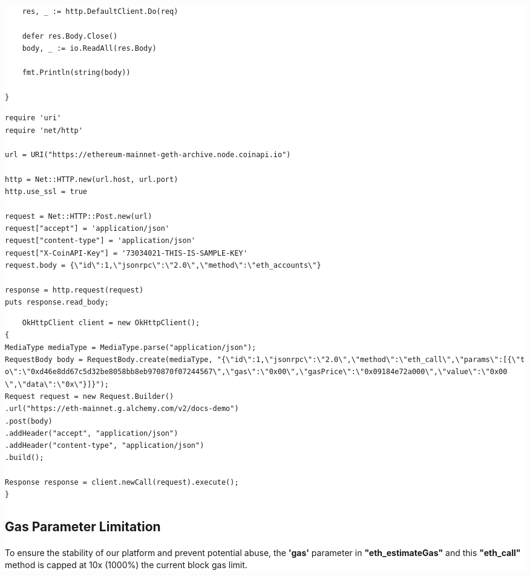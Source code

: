 ```
    res, _ := http.DefaultClient.Do(req)  
  
    defer res.Body.Close()  
    body, _ := io.ReadAll(res.Body)  
  
    fmt.Println(string(body))  
  
}
```

```
require 'uri'  
require 'net/http'  
  
url = URI("https://ethereum-mainnet-geth-archive.node.coinapi.io")  
  
http = Net::HTTP.new(url.host, url.port)  
http.use_ssl = true  
  
request = Net::HTTP::Post.new(url)  
request["accept"] = 'application/json'  
request["content-type"] = 'application/json'  
request["X-CoinAPI-Key"] = '73034021-THIS-IS-SAMPLE-KEY'  
request.body = {\"id\":1,\"jsonrpc\":\"2.0\",\"method\":\"eth_accounts\"}  
  
response = http.request(request)  
puts response.read_body;
```

```
    OkHttpClient client = new OkHttpClient();  
{  
MediaType mediaType = MediaType.parse("application/json");  
RequestBody body = RequestBody.create(mediaType, "{\"id\":1,\"jsonrpc\":\"2.0\",\"method\":\"eth_call\",\"params\":[{\"to\":\"0xd46e8dd67c5d32be8058bb8eb970870f07244567\",\"gas\":\"0x00\",\"gasPrice\":\"0x09184e72a000\",\"value\":\"0x00\",\"data\":\"0x\"}]}");  
Request request = new Request.Builder()  
.url("https://eth-mainnet.g.alchemy.com/v2/docs-demo")  
.post(body)  
.addHeader("accept", "application/json")  
.addHeader("content-type", "application/json")  
.build();  
  
Response response = client.newCall(request).execute();  
}
```

Gas Parameter Limitation[​](/naas-api/ethereum/Methods/eth_call#gas-parameter-limitation "Direct link to Gas Parameter Limitation")
-----------------------------------------------------------------------------------------------------------------------------------

To ensure the stability of our platform and prevent potential abuse, the **'gas'** parameter in **"eth\_estimateGas"** and this **"eth\_call"** method is capped at 10x (1000%) the current block gas limit.
